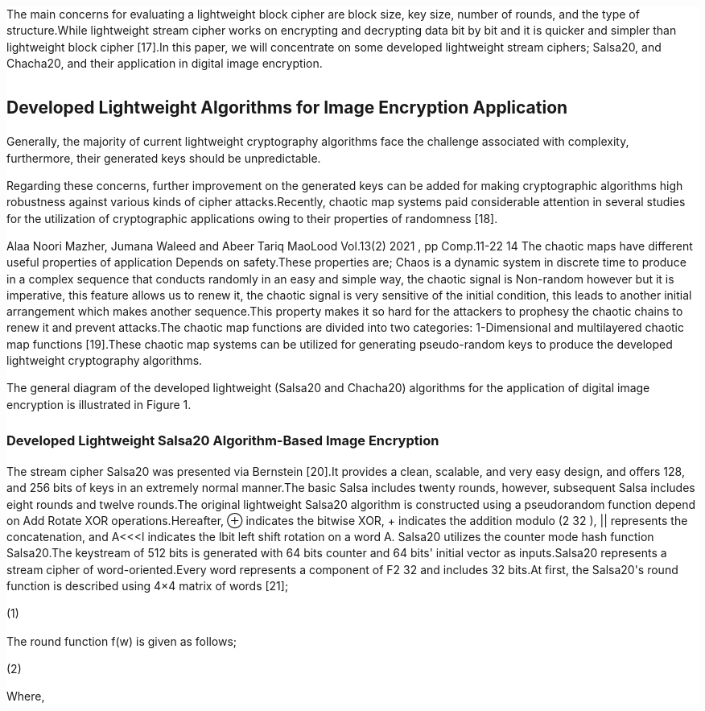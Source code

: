 The main concerns for evaluating a lightweight block cipher are block size, key size, number of rounds, and the type of structure.While lightweight stream cipher works on encrypting and decrypting data bit by bit and it is quicker and simpler than lightweight block cipher [17].In this paper, we will concentrate on some developed lightweight stream ciphers; Salsa20, and Chacha20, and their application in digital image encryption.


## Developed Lightweight Algorithms for Image Encryption Application

Generally, the majority of current lightweight cryptography algorithms face the challenge associated with complexity, furthermore, their generated keys should be unpredictable.

Regarding these concerns, further improvement on the generated keys can be added for making cryptographic algorithms high robustness against various kinds of cipher attacks.Recently, chaotic map systems paid considerable attention in several studies for the utilization of cryptographic applications owing to their properties of randomness [18].

Alaa Noori Mazher, Jumana Waleed and Abeer Tariq MaoLood Vol.13(2) 2021 , pp Comp.11-22 14 The chaotic maps have different useful properties of application Depends on safety.These properties are; Chaos is a dynamic system in discrete time to produce in a complex sequence that conducts randomly in an easy and simple way, the chaotic signal is Non-random however but it is imperative, this feature allows us to renew it, the chaotic signal is very sensitive of the initial condition, this leads to another initial arrangement which makes another sequence.This property makes it so hard for the attackers to prophesy the chaotic chains to renew it and prevent attacks.The chaotic map functions are divided into two categories: 1-Dimensional and multilayered chaotic map functions [19].These chaotic map systems can be utilized for generating pseudo-random keys to produce the developed lightweight cryptography algorithms.

The general diagram of the developed lightweight (Salsa20 and Chacha20) algorithms for the application of digital image encryption is illustrated in Figure 1.


### Developed Lightweight Salsa20 Algorithm-Based Image Encryption

The stream cipher Salsa20 was presented via Bernstein [20].It provides a clean, scalable, and very easy design, and offers 128, and 256 bits of keys in an extremely normal manner.The basic Salsa includes twenty rounds, however, subsequent Salsa includes eight rounds and twelve rounds.The original lightweight Salsa20 algorithm is constructed using a pseudorandom function depend on Add Rotate XOR operations.Hereafter, ⊕ indicates the bitwise XOR, + indicates the addition modulo (2 32 ), || represents the concatenation, and A<<<l indicates the lbit left shift rotation on a word A. Salsa20 utilizes the counter mode hash function Salsa20.The keystream of 512 bits is generated with 64 bits counter and 64 bits' initial vector as inputs.Salsa20 represents a stream cipher of word-oriented.Every word represents a component of F2 32 and includes 32 bits.At first, the Salsa20's round function is described using 4×4 matrix of words [21];

(1)

The round function f(w) is given as follows;

(2)

Where,

